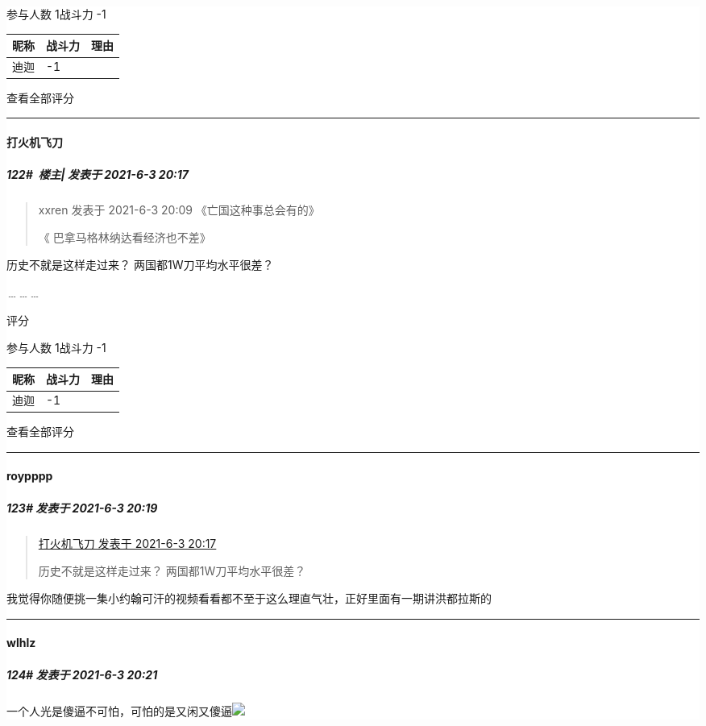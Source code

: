 
 参与人数 1战斗力 -1

|昵称|战斗力|理由|
|----|---|---|
| 迪迦|-1||


查看全部评分


*****

####  打火机飞刀  
##### 122#         楼主| 发表于 2021-6-3 20:17


<blockquote>xxren 发表于 2021-6-3 20:09
《亡国这种事总会有的》

《 巴拿马格林纳达看经济也不差》
</blockquote>
历史不就是这样走过来？ 两国都1W刀平均水平很差？


﹍﹍﹍

评分


 参与人数 1战斗力 -1

|昵称|战斗力|理由|
|----|---|---|
| 迪迦|-1||


查看全部评分


*****

####  roypppp  
##### 123#       发表于 2021-6-3 20:19


<blockquote><a href="httphttps://bbs.saraba1st.com/2b/forum.php?mod=redirect&amp;goto=findpost&amp;pid=51464990&amp;ptid=2007841" target="_blank">打火机飞刀 发表于 2021-6-3 20:17</a>

历史不就是这样走过来？ 两国都1W刀平均水平很差？</blockquote>
我觉得你随便挑一集小约翰可汗的视频看看都不至于这么理直气壮，正好里面有一期讲洪都拉斯的


*****

####  wlhlz  
##### 124#       发表于 2021-6-3 20:21


一个人光是傻逼不可怕，可怕的是又闲又傻逼<img src="https://static.saraba1st.com/image/smiley/face2017/009.gif" referrerpolicy="no-referrer">
